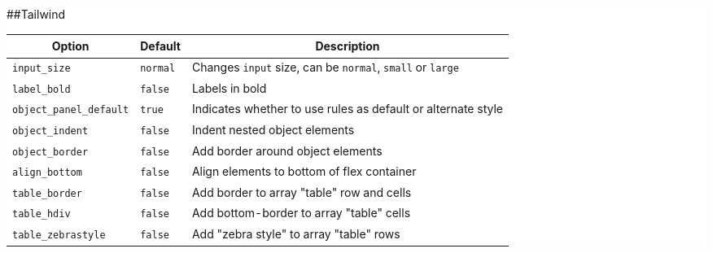 ##Tailwind

| Option           | Default | Description
| ------------- | ------ | -----
| `input_size`    | `normal` | Changes `input` size, can be `normal`, `small` or `large`
| `label_bold`  | `false` | Labels in bold
| `object_panel_default`    | `true` | Indicates whether to use rules as default or alternate style
| `object_indent`  | `false` | Indent nested object elements
| `object_border`  | `false` |Add border around object elements
| `align_bottom`  | `false` | Align elements to bottom of flex container
| `table_border`  | `false` | Add border to array "table" row and cells
| `table_hdiv`  | `false` | Add bottom-border to array "table" cells
| `table_zebrastyle`  | `false` | Add "zebra style" to array "table" rows

